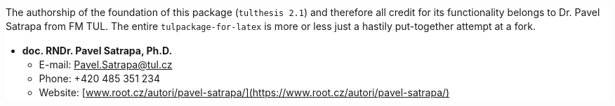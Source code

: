 The authorship of the foundation of this package (`tulthesis 2.1`) and therefore all credit for its functionality belongs to Dr. Pavel Satrapa from FM TUL. The entire `tulpackage-for-latex` is more or less just a hastily put-together attempt at a fork.

* **doc. RNDr. Pavel Satrapa, Ph.D.**
    * E-mail: Pavel.Satrapa@tul.cz
    * Phone: +420 485 351 234
    * Website: [www.root.cz/autori/pavel-satrapa/](https://www.root.cz/autori/pavel-satrapa/)
